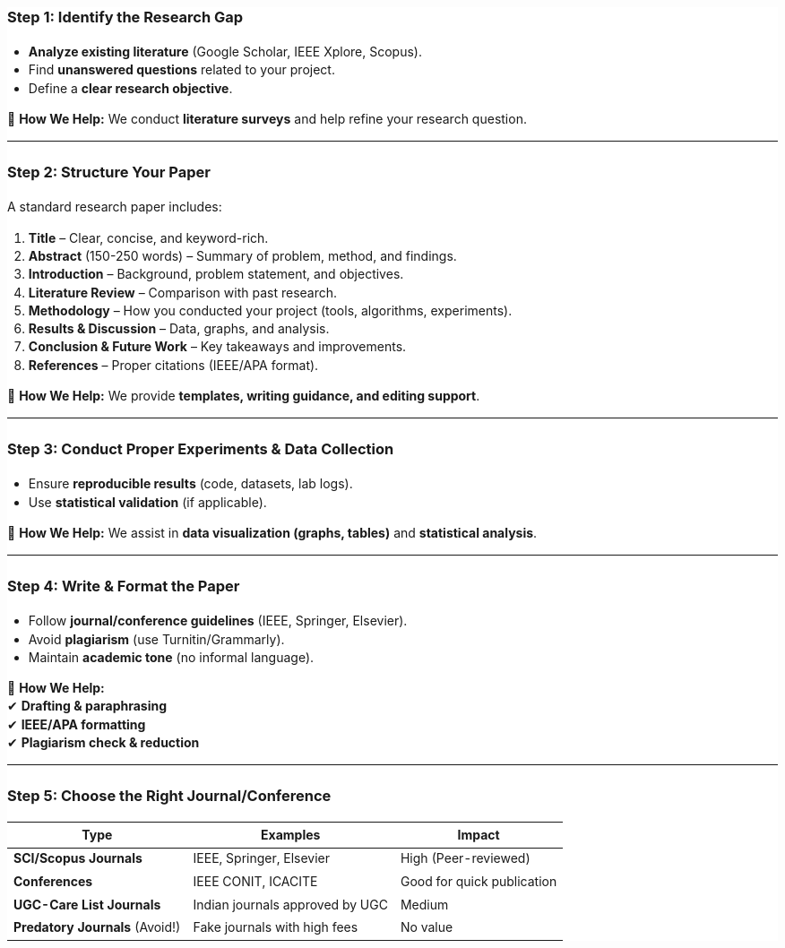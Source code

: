 ### **Step 1: Identify the Research Gap**  
- **Analyze existing literature** (Google Scholar, IEEE Xplore, Scopus).  
- Find **unanswered questions** related to your project.  
- Define a **clear research objective**.  

🔹 **How We Help:** We conduct **literature surveys** and help refine your research question.  

---

### **Step 2: Structure Your Paper**  
A standard research paper includes:  
1. **Title** – Clear, concise, and keyword-rich.  
2. **Abstract** (150-250 words) – Summary of problem, method, and findings.  
3. **Introduction** – Background, problem statement, and objectives.  
4. **Literature Review** – Comparison with past research.  
5. **Methodology** – How you conducted your project (tools, algorithms, experiments).  
6. **Results & Discussion** – Data, graphs, and analysis.  
7. **Conclusion & Future Work** – Key takeaways and improvements.  
8. **References** – Proper citations (IEEE/APA format).  

🔹 **How We Help:** We provide **templates, writing guidance, and editing support**.  

---

### **Step 3: Conduct Proper Experiments & Data Collection**  
- Ensure **reproducible results** (code, datasets, lab logs).  
- Use **statistical validation** (if applicable).  

🔹 **How We Help:** We assist in **data visualization (graphs, tables)** and **statistical analysis**.  

---

### **Step 4: Write & Format the Paper**  
- Follow **journal/conference guidelines** (IEEE, Springer, Elsevier).  
- Avoid **plagiarism** (use Turnitin/Grammarly).  
- Maintain **academic tone** (no informal language).  

🔹 **How We Help:**  
✔ **Drafting & paraphrasing**  
✔ **IEEE/APA formatting**  
✔ **Plagiarism check & reduction**  

---

### **Step 5: Choose the Right Journal/Conference**  
| **Type**       | **Examples**                     | **Impact** |
|--------------|--------------------------------|----------|
| **SCI/Scopus Journals** | IEEE, Springer, Elsevier | High (Peer-reviewed) |
| **Conferences** | IEEE CONIT, ICACITE | Good for quick publication |
| **UGC-Care List Journals** | Indian journals approved by UGC | Medium |
| **Predatory Journals** (Avoid!) | Fake journals with high fees | No value |

